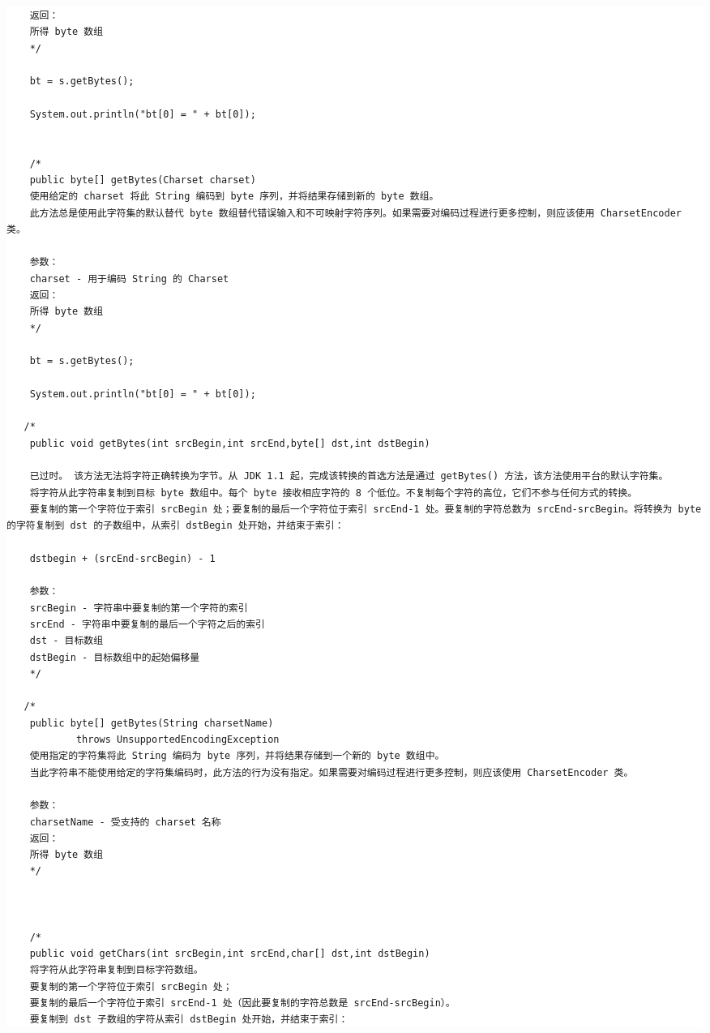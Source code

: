         返回：
        所得 byte 数组
        */
	
        bt = s.getBytes();
	
        System.out.println("bt[0] = " + bt[0]);


        /*
        public byte[] getBytes(Charset charset)
        使用给定的 charset 将此 String 编码到 byte 序列，并将结果存储到新的 byte 数组。
        此方法总是使用此字符集的默认替代 byte 数组替代错误输入和不可映射字符序列。如果需要对编码过程进行更多控制，则应该使用 CharsetEncoder 类。

        参数：
        charset - 用于编码 String 的 Charset
        返回：
        所得 byte 数组
        */

        bt = s.getBytes();
	
        System.out.println("bt[0] = " + bt[0]);

       /*
        public void getBytes(int srcBegin,int srcEnd,byte[] dst,int dstBegin)

        已过时。 该方法无法将字符正确转换为字节。从 JDK 1.1 起，完成该转换的首选方法是通过 getBytes() 方法，该方法使用平台的默认字符集。
        将字符从此字符串复制到目标 byte 数组中。每个 byte 接收相应字符的 8 个低位。不复制每个字符的高位，它们不参与任何方式的转换。
        要复制的第一个字符位于索引 srcBegin 处；要复制的最后一个字符位于索引 srcEnd-1 处。要复制的字符总数为 srcEnd-srcBegin。将转换为 byte 的字符复制到 dst 的子数组中，从索引 dstBegin 处开始，并结束于索引：

        dstbegin + (srcEnd-srcBegin) - 1

        参数：
        srcBegin - 字符串中要复制的第一个字符的索引
        srcEnd - 字符串中要复制的最后一个字符之后的索引
        dst - 目标数组
        dstBegin - 目标数组中的起始偏移量
        */

       /*
        public byte[] getBytes(String charsetName)
                throws UnsupportedEncodingException
        使用指定的字符集将此 String 编码为 byte 序列，并将结果存储到一个新的 byte 数组中。
        当此字符串不能使用给定的字符集编码时，此方法的行为没有指定。如果需要对编码过程进行更多控制，则应该使用 CharsetEncoder 类。

        参数：
        charsetName - 受支持的 charset 名称
        返回：
        所得 byte 数组
        */



        /*
        public void getChars(int srcBegin,int srcEnd,char[] dst,int dstBegin)
        将字符从此字符串复制到目标字符数组。
        要复制的第一个字符位于索引 srcBegin 处；
        要复制的最后一个字符位于索引 srcEnd-1 处（因此要复制的字符总数是 srcEnd-srcBegin）。
        要复制到 dst 子数组的字符从索引 dstBegin 处开始，并结束于索引：
